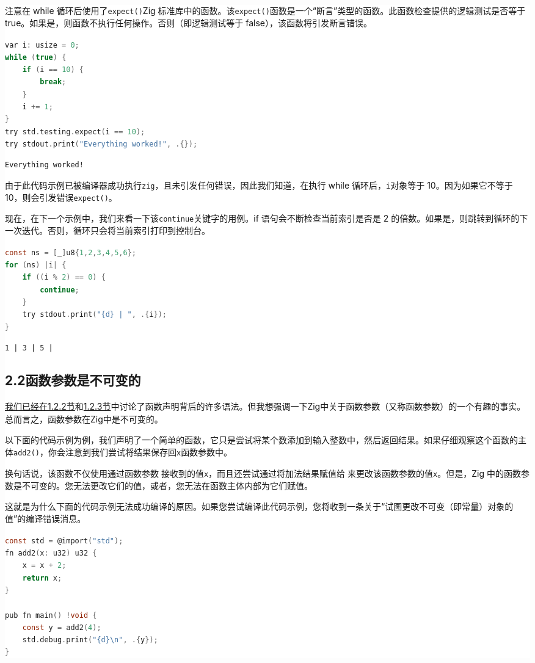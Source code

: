 注意在 while 循环后使用了`expect()`Zig 标准库中的函数。该`expect()`函数是一个“断言”类型的函数。此函数检查提供的逻辑测试是否等于 true。如果是，则函数不执行任何操作。否则（即逻辑测试等于 false），该函数将引发断言错误。

```c
var i: usize = 0;
while (true) {
    if (i == 10) {
        break;
    }
    i += 1;
}
try std.testing.expect(i == 10);
try stdout.print("Everything worked!", .{});
```

```
Everything worked!
```

由于此代码示例已被编译器成功执行`zig`，且未引发任何错误，因此我们知道，在执行 while 循环后，`i`对象等于 10。因为如果它不等于 10，则会引发错误`expect()`。

现在，在下一个示例中，我们来看一下该`continue`关键字的用例。if 语句会不断检查当前索引是否是 2 的倍数。如果是，则跳转到循环的下一次迭代。否则，循环只会将当前索引打印到控制台。

```c
const ns = [_]u8{1,2,3,4,5,6};
for (ns) |i| {
    if ((i % 2) == 0) {
        continue;
    }
    try stdout.print("{d} | ", .{i});
}
```

```
1 | 3 | 5 | 
```

## 2.2函数参数是不可变的[](https://pedropark99.github.io/zig-book/Chapters/03-structs.html#sec-fun-pars)

[我们已经在1.2.2节](https://pedropark99.github.io/zig-book/Chapters/01-zig-weird.html#sec-root-file)和[1.2.3节](https://pedropark99.github.io/zig-book/Chapters/01-zig-weird.html#sec-main-file)中讨论了函数声明背后的许多语法。但我想强调一下Zig中关于函数参数（又称函数参数）的一个有趣的事实。总而言之，函数参数在Zig中是不可变的。

以下面的代码示例为例，我们声明了一个简单的函数，它只是尝试将某个数添加到输入整数中，然后返回结果。如果仔细观察这个函数的主体`add2()`，你会注意到我们尝试将结果保存回`x`函数参数中。

换句话说，该函数不仅使用通过函数参数 接收到的值`x`，而且还尝试通过将加法结果赋值给 来更改该函数参数的值`x`。但是，Zig 中的函数参数是不可变的。您无法更改它们的值，或者，您无法在函数主体内部为它们赋值。

这就是为什么下面的代码示例无法成功编译的原因。如果您尝试编译此代码示例，您将收到一条关于“试图更改不可变（即常量）对象的值”的编译错误消息。

```c
const std = @import("std");
fn add2(x: u32) u32 {
    x = x + 2;
    return x;
}

pub fn main() !void {
    const y = add2(4);
    std.debug.print("{d}\n", .{y});
}
```
